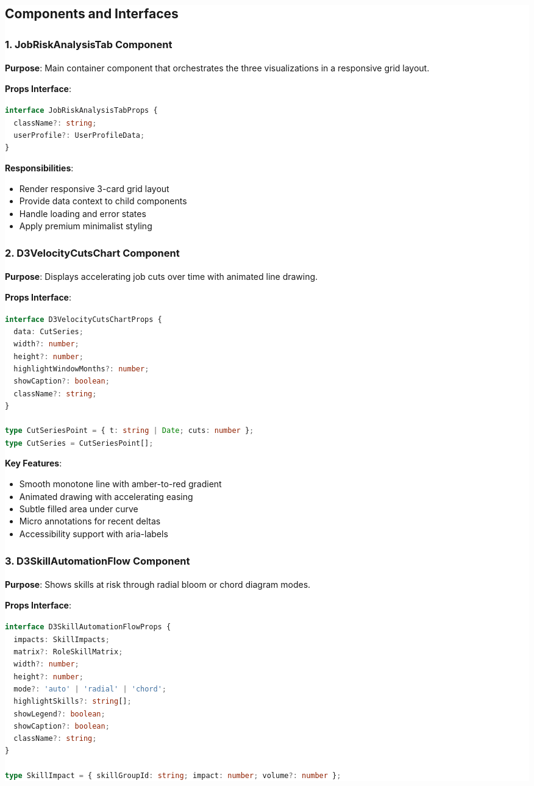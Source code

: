 ## Components and Interfaces

### 1. JobRiskAnalysisTab Component

**Purpose**: Main container component that orchestrates the three visualizations in a responsive grid layout.

**Props Interface**:
```typescript
interface JobRiskAnalysisTabProps {
  className?: string;
  userProfile?: UserProfileData;
}
```

**Responsibilities**:
- Render responsive 3-card grid layout
- Provide data context to child components
- Handle loading and error states
- Apply premium minimalist styling

### 2. D3VelocityCutsChart Component

**Purpose**: Displays accelerating job cuts over time with animated line drawing.

**Props Interface**:
```typescript
interface D3VelocityCutsChartProps {
  data: CutSeries;
  width?: number;
  height?: number;
  highlightWindowMonths?: number;
  showCaption?: boolean;
  className?: string;
}

type CutSeriesPoint = { t: string | Date; cuts: number };
type CutSeries = CutSeriesPoint[];
```

**Key Features**:
- Smooth monotone line with amber-to-red gradient
- Animated drawing with accelerating easing
- Subtle filled area under curve
- Micro annotations for recent deltas
- Accessibility support with aria-labels

### 3. D3SkillAutomationFlow Component

**Purpose**: Shows skills at risk through radial bloom or chord diagram modes.

**Props Interface**:
```typescript
interface D3SkillAutomationFlowProps {
  impacts: SkillImpacts;
  matrix?: RoleSkillMatrix;
  width?: number;
  height?: number;
  mode?: 'auto' | 'radial' | 'chord';
  highlightSkills?: string[];
  showLegend?: boolean;
  showCaption?: boolean;
  className?: string;
}

type SkillImpact = { skillGroupId: string; impact: number; volume?: number };
```